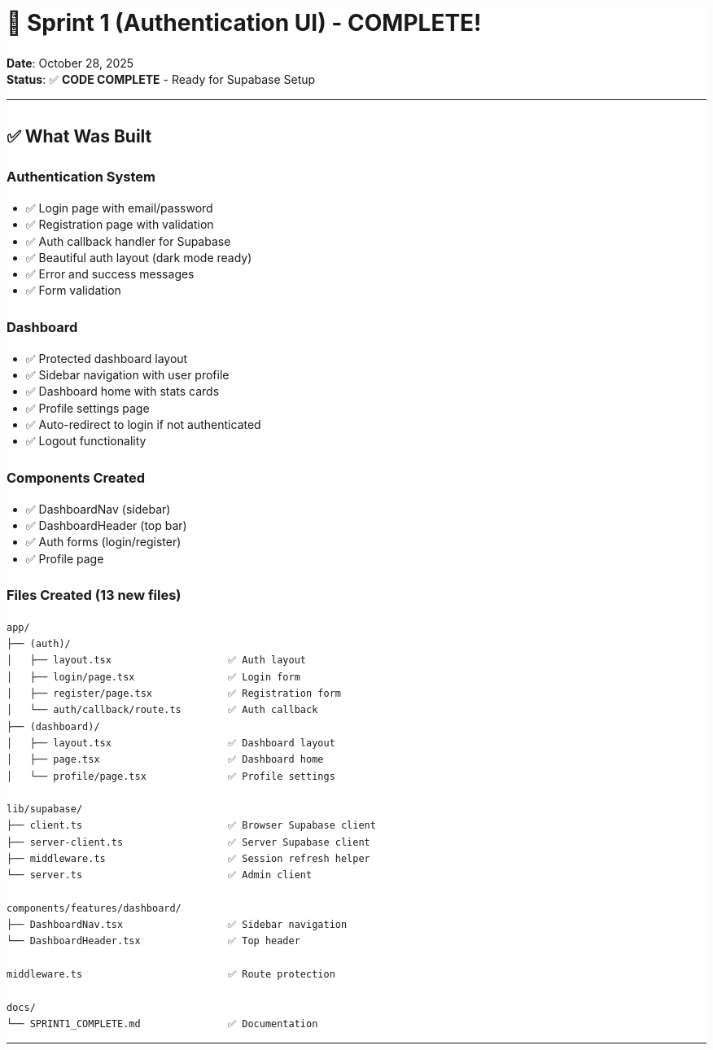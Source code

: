 # 🎉 Sprint 1 (Authentication UI) - COMPLETE!

**Date**: October 28, 2025  
**Status**: ✅ **CODE COMPLETE** - Ready for Supabase Setup

---

## ✅ What Was Built

### Authentication System
- ✅ Login page with email/password
- ✅ Registration page with validation
- ✅ Auth callback handler for Supabase
- ✅ Beautiful auth layout (dark mode ready)
- ✅ Error and success messages
- ✅ Form validation

### Dashboard
- ✅ Protected dashboard layout  
- ✅ Sidebar navigation with user profile
- ✅ Dashboard home with stats cards
- ✅ Profile settings page
- ✅ Auto-redirect to login if not authenticated
- ✅ Logout functionality

### Components Created
- ✅ DashboardNav (sidebar)
- ✅ DashboardHeader (top bar)
- ✅ Auth forms (login/register)
- ✅ Profile page

### Files Created (13 new files)

```
app/
├── (auth)/
│   ├── layout.tsx                    ✅ Auth layout
│   ├── login/page.tsx                ✅ Login form  
│   ├── register/page.tsx             ✅ Registration form
│   └── auth/callback/route.ts        ✅ Auth callback
├── (dashboard)/
│   ├── layout.tsx                    ✅ Dashboard layout
│   ├── page.tsx                      ✅ Dashboard home
│   └── profile/page.tsx              ✅ Profile settings

lib/supabase/
├── client.ts                         ✅ Browser Supabase client
├── server-client.ts                  ✅ Server Supabase client
├── middleware.ts                     ✅ Session refresh helper
└── server.ts                         ✅ Admin client

components/features/dashboard/
├── DashboardNav.tsx                  ✅ Sidebar navigation
└── DashboardHeader.tsx               ✅ Top header

middleware.ts                         ✅ Route protection

docs/
└── SPRINT1_COMPLETE.md               ✅ Documentation
```

---